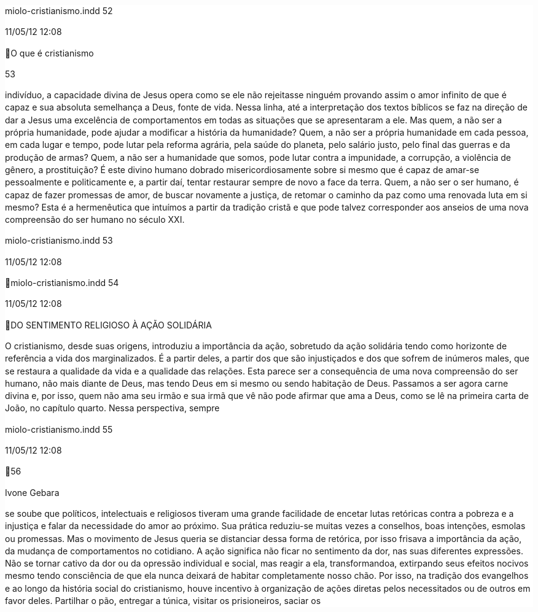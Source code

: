 miolo-cristianismo.indd 52

11/05/12 12:08

O que é cristianismo

53

indivíduo, a capacidade divina de Jesus opera como se ele não rejeitasse
ninguém provando assim o amor infinito de que é capaz e sua absoluta
semelhança a Deus, fonte de vida. Nessa linha, até a interpretação dos
textos bíblicos se faz na direção de dar a Jesus uma excelência de
comportamentos em todas as situações que se apresentaram a ele. Mas
quem, a não ser a própria humanidade, pode ajudar a modificar a história
da humanidade? Quem, a não ser a própria humanidade em cada pessoa, em
cada lugar e tempo, pode lutar pela reforma agrária, pela saúde do
planeta, pelo salário justo, pelo final das guerras e da produção de
armas? Quem, a não ser a humanidade que somos, pode lutar contra a
impunidade, a corrupção, a violência de gênero, a prostituição? É este
divino humano dobrado misericordiosamente sobre si mesmo que é capaz de
amar-se pessoalmente e politicamente e, a partir daí, tentar restaurar
sempre de novo a face da terra. Quem, a não ser o ser humano, é capaz de
fazer promessas de amor, de buscar novamente a justiça, de retomar o
caminho da paz como uma renovada luta em si mesmo? Esta é a hermenêutica
que intuímos a partir da tradição cristã e que pode talvez corresponder
aos anseios de uma nova compreensão do ser humano no século XXI.

miolo-cristianismo.indd 53

11/05/12 12:08

miolo-cristianismo.indd 54

11/05/12 12:08

DO SENTIMENTO RELIGIOSO À AÇÃO SOLIDÁRIA

O cristianismo, desde suas origens, introduziu a importância da ação,
sobretudo da ação solidária tendo como horizonte de referência a vida
dos marginalizados. É a partir deles, a partir dos que são injustiçados
e dos que sofrem de inúmeros males, que se restaura a qualidade da vida
e a qualidade das relações. Esta parece ser a consequência de uma nova
compreensão do ser humano, não mais diante de Deus, mas tendo Deus em si
mesmo ou sendo habitação de Deus. Passamos a ser agora carne divina e,
por isso, quem não ama seu irmão e sua irmã que vê não pode afirmar que
ama a Deus, como se lê na primeira carta de João, no capítulo quarto.
Nessa perspectiva, sempre

miolo-cristianismo.indd 55

11/05/12 12:08

56

Ivone Gebara

se soube que políticos, intelectuais e religiosos tiveram uma grande
facilidade de encetar lutas retóricas contra a pobreza e a injustiça e
falar da necessidade do amor ao próximo. Sua prática reduziu-se muitas
vezes a conselhos, boas intenções, esmolas ou promessas. Mas o movimento
de Jesus queria se distanciar dessa forma de retórica, por isso frisava
a importância da ação, da mudança de comportamentos no cotidiano. A ação
significa não ficar no sentimento da dor, nas suas diferentes
expressões. Não se tornar cativo da dor ou da opressão individual e
social, mas reagir a ela, transformandoa, extirpando seus efeitos
nocivos mesmo tendo consciência de que ela nunca deixará de habitar
completamente nosso chão. Por isso, na tradição dos evangelhos e ao
longo da história social do cristianismo, houve incentivo à organização
de ações diretas pelos necessitados ou de outros em favor deles.
Partilhar o pão, entregar a túnica, visitar os prisioneiros, saciar os